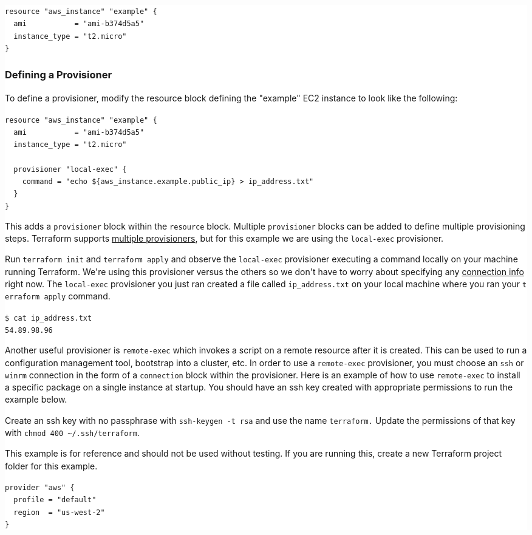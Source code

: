     resource "aws_instance" "example" {
      ami           = "ami-b374d5a5"
      instance_type = "t2.micro"
    }

### Defining a Provisioner

To define a provisioner, modify the resource block defining the "example" EC2
instance to look like the following:

    resource "aws_instance" "example" {
      ami           = "ami-b374d5a5"
      instance_type = "t2.micro"
    
      provisioner "local-exec" {
        command = "echo ${aws_instance.example.public_ip} > ip_address.txt"
      }
    }

This adds a `provisioner` block within the `resource` block. Multiple
`provisioner` blocks can be added to define multiple provisioning steps.
Terraform supports [multiple
provisioners](https://www.terraform.io/docs/provisioners/index.html), but for
this example we are using the `local-exec` provisioner.

Run `terraform init` and `terraform apply` and observe the `local-exec`
provisioner executing a command locally on your machine running Terraform.
We're using this provisioner versus the others so we don't have to worry about
specifying any [connection
info](https://www.terraform.io/docs/provisioners/connection.html) right now.
The `local-exec` provisioner you just ran created a file called
`ip_address.txt` on your local machine where you ran your `terraform apply`
command.

    $ cat ip_address.txt
    54.89.98.96

Another useful provisioner is `remote-exec` which invokes a script on a remote
resource after it is created. This can be used to run a configuration
management tool, bootstrap into a cluster, etc. In order to use a `remote-exec`
provisioner, you must choose an `ssh` or `winrm` connection in the form of a
`connection` block within the provisioner. Here is an example of how to use
`remote-exec` to install a specific package on a single instance at startup.
You should have an ssh key created with appropriate permissions to run the
example below.

Create an ssh key with no passphrase with `ssh-keygen -t rsa` and use the name
`terraform.` Update the permissions of that key with `chmod 400
~/.ssh/terraform`.

This example is for reference and should not be used without testing. If you
are running this, create a new Terraform project folder for this example.

    provider "aws" {
      profile = "default"
      region  = "us-west-2"
    }
    